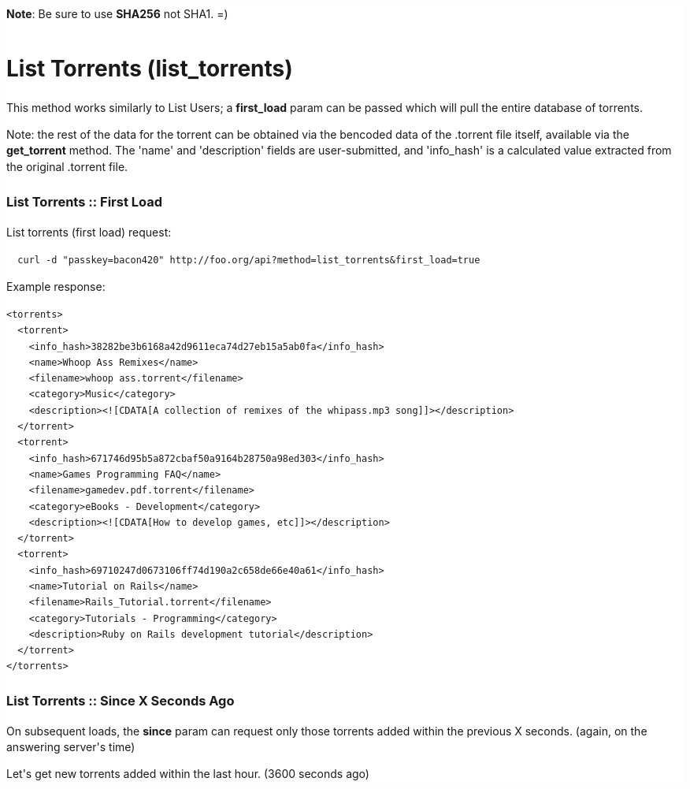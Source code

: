 **Note**: Be sure to use **SHA256** not SHA1.  =)

# List Torrents (list\_torrents) #

This method works similarly to List Users; a **first\_load** param can be passed which will pull the entire database of torrents.

Note: the rest of the data for the torrent can be obtained via the bencoded data of the .torrent file itself, available via the **get\_torrent** method.  The 'name' and 'description' fields are user-submitted, and 'info\_hash' is a calculated value extracted from the original .torrent file.

### List Torrents :: First Load ###


List torrents (first load) request:
```
  curl -d "passkey=bacon420" http://foo.org/api?method=list_torrents&first_load=true
```

Example response:
```
<torrents>
  <torrent>
    <info_hash>38282be3b6168a42d9611eca74d27eb15a5ab0fa</info_hash>
    <name>Whoop Ass Remixes</name>
    <filename>whoop ass.torrent</filename>
    <category>Music</category>
    <description><![CDATA[A collection of remixes of the whipass.mp3 song]]></description> 
  </torrent>
  <torrent>
    <info_hash>671746d95b5a872cbaf50a9164b28750a98ed303</info_hash>
    <name>Games Programming FAQ</name>
    <filename>gamedev.pdf.torrent</filename>
    <category>eBooks - Development</category>
    <description><![CDATA[How to develop games, etc]]></description>
  </torrent>
  <torrent>
    <info_hash>69710247d0673106ff74d190a2c658de66e40a61</info_hash>
    <name>Tutorial on Rails</name>
    <filename>Rails_Tutorial.torrent</filename>
    <category>Tutorials - Programming</category>
    <description>Ruby on Rails development tutorial</description>
  </torrent>
</torrents>
```


### List Torrents :: Since X Seconds Ago ###

On subsequent loads, the **since** param can request only those torrents added within the previous X seconds.  (again, on the answering server's time)

Let's get new torrents added within the last hour. (3600 seconds ago)
